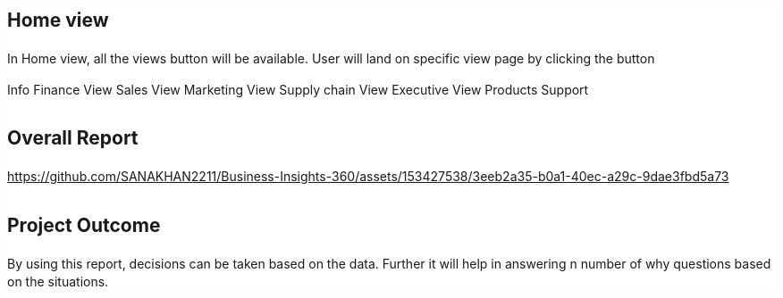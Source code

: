 

## Home view

In Home view, all the views button will be available. User will land on specific view page by clicking the button

Info
Finance View
Sales View
Marketing View
Supply chain View
Executive View
Products
Support


## Overall Report



https://github.com/SANAKHAN2211/Business-Insights-360/assets/153427538/3eeb2a35-b0a1-40ec-a29c-9dae3fbd5a73



## Project Outcome

By using this report, decisions can be taken based on the data. Further it will help in answering n number of why questions based on the situations.




